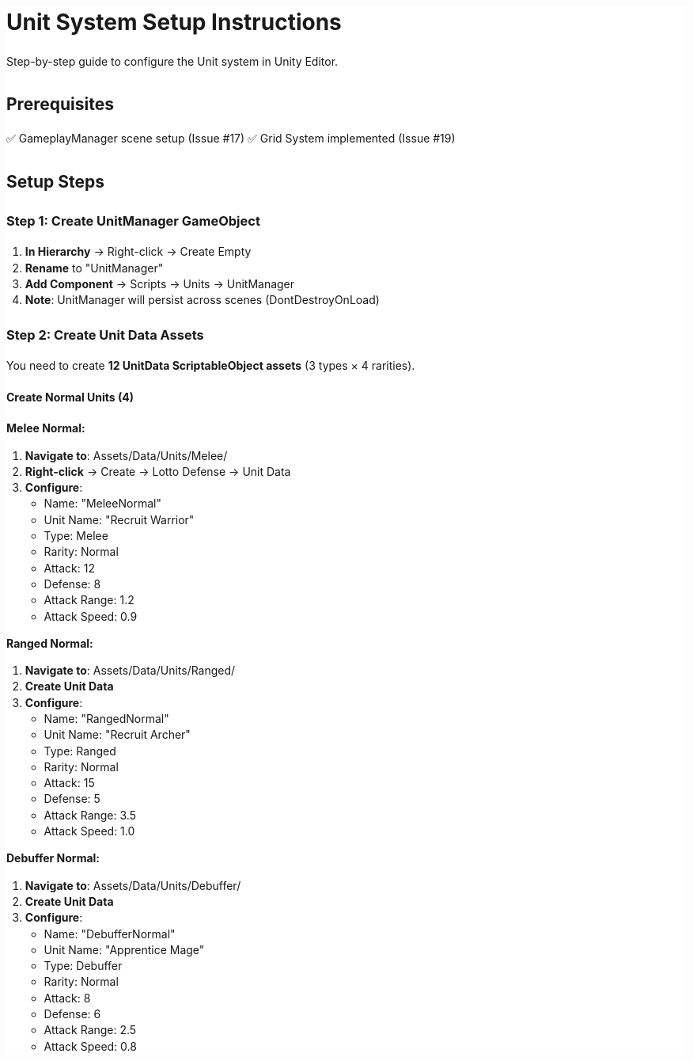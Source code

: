 # Unit System Setup Instructions

Step-by-step guide to configure the Unit system in Unity Editor.

## Prerequisites

✅ GameplayManager scene setup (Issue #17)
✅ Grid System implemented (Issue #19)

## Setup Steps

### Step 1: Create UnitManager GameObject

1. **In Hierarchy** → Right-click → Create Empty
2. **Rename** to "UnitManager"
3. **Add Component** → Scripts → Units → UnitManager
4. **Note**: UnitManager will persist across scenes (DontDestroyOnLoad)

### Step 2: Create Unit Data Assets

You need to create **12 UnitData ScriptableObject assets** (3 types × 4 rarities).

#### Create Normal Units (4)

**Melee Normal:**
1. **Navigate to**: Assets/Data/Units/Melee/
2. **Right-click** → Create → Lotto Defense → Unit Data
3. **Configure**:
   - Name: "MeleeNormal"
   - Unit Name: "Recruit Warrior"
   - Type: Melee
   - Rarity: Normal
   - Attack: 12
   - Defense: 8
   - Attack Range: 1.2
   - Attack Speed: 0.9

**Ranged Normal:**
1. **Navigate to**: Assets/Data/Units/Ranged/
2. **Create Unit Data**
3. **Configure**:
   - Name: "RangedNormal"
   - Unit Name: "Recruit Archer"
   - Type: Ranged
   - Rarity: Normal
   - Attack: 15
   - Defense: 5
   - Attack Range: 3.5
   - Attack Speed: 1.0

**Debuffer Normal:**
1. **Navigate to**: Assets/Data/Units/Debuffer/
2. **Create Unit Data**
3. **Configure**:
   - Name: "DebufferNormal"
   - Unit Name: "Apprentice Mage"
   - Type: Debuffer
   - Rarity: Normal
   - Attack: 8
   - Defense: 6
   - Attack Range: 2.5
   - Attack Speed: 0.8
